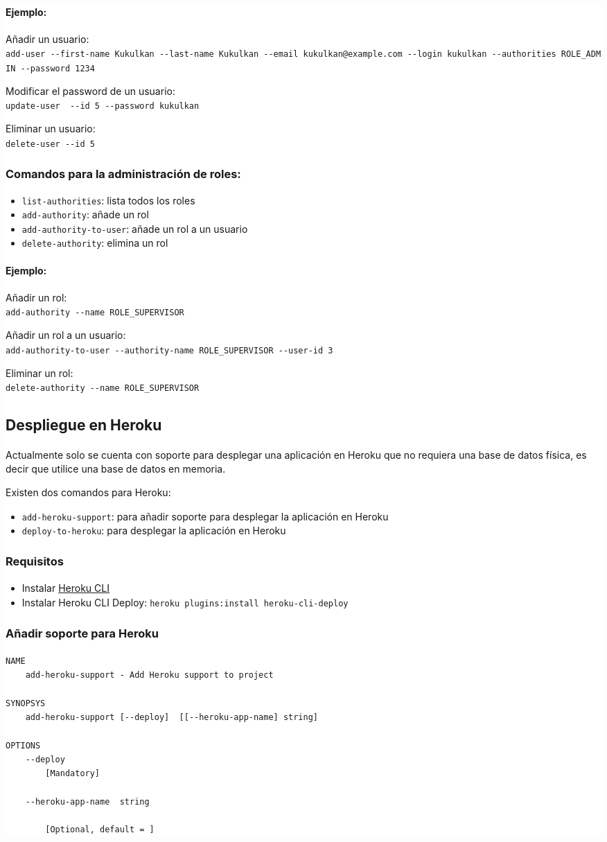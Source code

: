 #### Ejemplo:
Añadir un usuario:  
`add-user --first-name Kukulkan --last-name Kukulkan --email kukulkan@example.com --login kukulkan --authorities ROLE_ADMIN --password 1234`

Modificar el password de un usuario:  
`update-user  --id 5 --password kukulkan`

Eliminar un usuario:   
`delete-user --id 5`

### Comandos para la administración de roles:
- `list-authorities`: lista todos los roles
- `add-authority`: añade un rol
- `add-authority-to-user`: añade un rol a un usuario
- `delete-authority`: elimina un rol

#### Ejemplo:
Añadir un rol:  
`add-authority --name ROLE_SUPERVISOR`

Añadir un rol a un usuario:  
`add-authority-to-user --authority-name ROLE_SUPERVISOR --user-id 3`

Eliminar un rol:  
`delete-authority --name ROLE_SUPERVISOR`

## Despliegue en Heroku
Actualmente solo se cuenta con soporte para desplegar una aplicación en Heroku que no requiera una base de datos física, es decir que utilice una base de datos en memoria.  

Existen dos comandos para Heroku:
- `add-heroku-support`: para añadir soporte para desplegar la aplicación en Heroku
- `deploy-to-heroku`: para desplegar la aplicación en Heroku

### Requisitos
- Instalar [Heroku CLI](https://devcenter.heroku.com/articles/heroku-cli)
- Instalar Heroku CLI Deploy: `heroku plugins:install heroku-cli-deploy`

### Añadir soporte para Heroku
```
NAME
	add-heroku-support - Add Heroku support to project

SYNOPSYS
	add-heroku-support [--deploy]  [[--heroku-app-name] string]  

OPTIONS
	--deploy	
		[Mandatory]

	--heroku-app-name  string
		
		[Optional, default = ]
```
